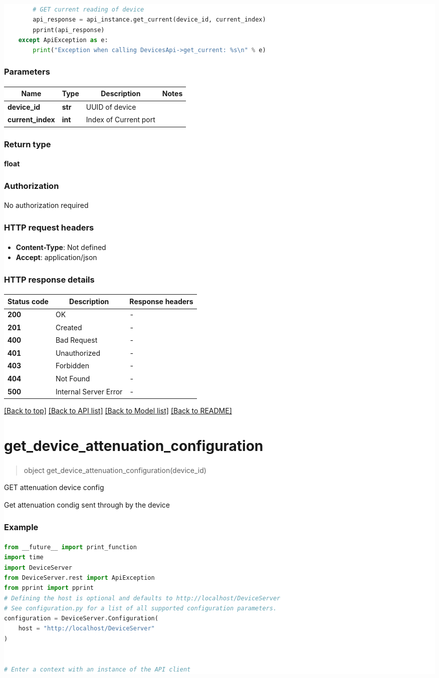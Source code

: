 ```python
        # GET current reading of device
        api_response = api_instance.get_current(device_id, current_index)
        pprint(api_response)
    except ApiException as e:
        print("Exception when calling DevicesApi->get_current: %s\n" % e)
```

### Parameters

Name | Type | Description  | Notes
------------- | ------------- | ------------- | -------------
 **device_id** | **str**| UUID of device | 
 **current_index** | **int**| Index of Current port | 

### Return type

**float**

### Authorization

No authorization required

### HTTP request headers

 - **Content-Type**: Not defined
 - **Accept**: application/json

### HTTP response details
| Status code | Description | Response headers |
|-------------|-------------|------------------|
**200** | OK |  -  |
**201** | Created |  -  |
**400** | Bad Request |  -  |
**401** | Unauthorized |  -  |
**403** | Forbidden |  -  |
**404** | Not Found |  -  |
**500** | Internal Server Error |  -  |

[[Back to top]](#) [[Back to API list]](../README.md#documentation-for-api-endpoints) [[Back to Model list]](../README.md#documentation-for-models) [[Back to README]](../README.md)

# **get_device_attenuation_configuration**
> object get_device_attenuation_configuration(device_id)

GET attenuation device config

Get attenuation condig sent through by the device

### Example

```python
from __future__ import print_function
import time
import DeviceServer
from DeviceServer.rest import ApiException
from pprint import pprint
# Defining the host is optional and defaults to http://localhost/DeviceServer
# See configuration.py for a list of all supported configuration parameters.
configuration = DeviceServer.Configuration(
    host = "http://localhost/DeviceServer"
)


# Enter a context with an instance of the API client
```